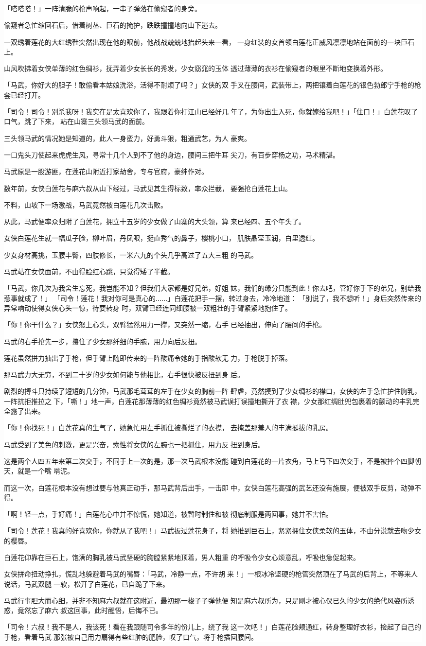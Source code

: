 「嗒嗒嗒！」一阵清脆的枪声响起，一串子弹落在偷窥者的身旁。

偷窥者急忙缩回石后，借着树丛、巨石的掩护，跌跌撞撞地向山下逃去。

一双绣着莲花的大红绣鞋突然出现在他的眼前，他战战兢兢地抬起头来一看， 一身红装的女首领白莲花正威风凛凛地站在面前的一块巨石上。

山风吹拂着女侠单薄的红色绸衫，抚弄着少女长长的秀发，少女窈窕的玉体 透过薄薄的衣衫在偷窥者的眼里不断地变换着外形。

「马武，你好大的胆子！敢偷看本姑娘洗浴，活得不耐烦了吗？」女侠的双 手叉在腰间，武装带上，两把镶着白莲花的银色勃郎宁手枪的枪套已经打开。

「司令！司令！别杀我呀！我实在是太喜欢你了，我跟着你打江山已经好几 年了，为你出生入死，你就嫁给我吧！」「住口！」白莲花叹了口气，跳了下来， 站在山寨三头领马武的面前。

三头领马武的情况她是知道的，此人一身蛮力，好勇斗狠，粗通武艺，为人 豪爽。

一口鬼头刀使起来虎虎生风，寻常十几个人到不了他的身边，腰间三把牛耳 尖刀，有百步穿杨之功，马术精湛。

马武原是一股游匪，在莲花山附近打家劫舍，专与官府，豪绅作对。

数年前，女侠白莲花与麻六叔从山下经过，马武见其生得标致，率众拦截， 要强抢白莲花上山。

不料，山坡下一场激战，马武竟然被白莲花几次击败。

从此，马武便率众归附了白莲花，拥立十五岁的少女做了山寨的大头领，算 来已经四、五个年头了。

女侠白莲花生就一幅瓜子脸，柳叶眉，丹凤眼，挺直秀气的鼻子，樱桃小口， 肌肤晶莹玉润，白里透红。

少女身材高挑，玉腰丰臀，四肢修长，一米六九的个头几乎高过了五大三粗 的马武。

马武站在女侠面前，不由得脸红心跳，只觉得矮了半截。

「马武，你几次为我舍生忘死，我岂能不知？但我们大家都是好兄弟，好姐 妹，我们的缘分只能到此！你去吧，管好你手下的弟兄，别给我惹事就成了！」 「司令！莲花！我对你可是真心的……」白莲花把手一摆，转过身去，冷冷地道： 「别说了，我不想听！」身后突然传来的异常响动使得女侠心头一惊，待要转身 时，双臂已经连同细腰被一双粗壮的手臂紧紧地抱住了。

「你！你干什么？」女侠怒上心头，双臂猛然用力一撑，又突然一缩，右手 已经抽出，伸向了腰间的手枪。

马武的右手抢先一步，攥住了少女那纤细的手腕，用力向后反扭。

莲花虽然拼力抽出了手枪，但手臂上随即传来的一阵酸痛令她的手指酸软无 力，手枪脱手掉落。

那马武力大无穷，不到二十岁的少女如何能与他相比，右手很快被反扭到身 后。

剧烈的搏斗只持续了短短的几分钟，马武那毛茸茸的左手在少女的胸前一阵 肆虐，竟然摸到了少女绸衫的襟口，女侠的左手急忙护住胸乳，一阵抗拒推拉之 下，「嘶！」地一声，白莲花那薄薄的红色绸衫竟然被马武误打误撞地撕开了衣 襟，少女那红绸肚兜包裹着的颤动的丰乳完全露了出来。

「你！你找死！」白莲花真的生气了，她急忙用左手抓住被撕烂了的衣襟， 去掩盖那羞人的丰满挺拔的乳房。

马武受到了美色的刺激，更是兴奋，索性将女侠的左腕也一把抓住，用力反 扭到身后。

这是两个人四五年来第二次交手，不同于上一次的是，那一次马武根本没能 碰到白莲花的一片衣角，马上马下四次交手，不是被摔个四脚朝天，就是一个嘴 啃泥。

而这一次，白莲花根本没有想过要与他真正动手，那马武背后出手，一击即 中，女侠白莲花高强的武艺还没有施展，便被双手反剪，动弹不得。

「啊！轻一点，手好痛！」白莲花心中并不惊慌，她知道，被暂时制住和被 彻底制服是两回事，她并不害怕。

「司令！莲花！我真的好喜欢你，你就从了我吧！」马武扳过莲花身子，将 她推到巨石上，紧紧拥住女侠柔软的玉体，不由分说就去吻少女的樱唇。

白莲花仰靠在巨石上，饱满的胸乳被马武坚硬的胸膛紧紧地顶着，男人粗重 的呼吸令少女心烦意乱，呼吸也急促起来。

女侠拼命扭动挣扎，慌乱地躲避着马武的嘴唇：「马武，冷静一点，不许胡 来！」一根冰冷坚硬的枪管突然顶在了马武的后背上，不等来人说话，马武双腿 一软，松开了白莲花，已自跪了下来。

马武行事胆大而心细，并非不知麻六叔就在这附近，最初那一梭子子弹他便 知是麻六叔所为，只是刚才被心仪已久的少女的绝代风姿所诱惑，竟然忘了麻六 叔这回事，此时醒悟，后悔不已。

「司令！六叔！我不是人，我该死！看在我跟随司令多年的份儿上，绕了我 这一次吧！」白莲花脸颊通红，转身整理好衣衫，捡起了自己的手枪，看着马武 那张被自己用力扇得有些红肿的肥脸，叹了口气，将手枪插回腰间。

